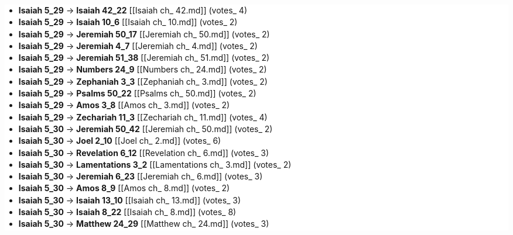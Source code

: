 - **Isaiah 5_29** → **Isaiah 42_22** [[Isaiah ch_ 42.md]] (votes_ 4)
- **Isaiah 5_29** → **Isaiah 10_6** [[Isaiah ch_ 10.md]] (votes_ 2)
- **Isaiah 5_29** → **Jeremiah 50_17** [[Jeremiah ch_ 50.md]] (votes_ 2)
- **Isaiah 5_29** → **Jeremiah 4_7** [[Jeremiah ch_ 4.md]] (votes_ 2)
- **Isaiah 5_29** → **Jeremiah 51_38** [[Jeremiah ch_ 51.md]] (votes_ 2)
- **Isaiah 5_29** → **Numbers 24_9** [[Numbers ch_ 24.md]] (votes_ 2)
- **Isaiah 5_29** → **Zephaniah 3_3** [[Zephaniah ch_ 3.md]] (votes_ 2)
- **Isaiah 5_29** → **Psalms 50_22** [[Psalms ch_ 50.md]] (votes_ 2)
- **Isaiah 5_29** → **Amos 3_8** [[Amos ch_ 3.md]] (votes_ 2)
- **Isaiah 5_29** → **Zechariah 11_3** [[Zechariah ch_ 11.md]] (votes_ 4)
- **Isaiah 5_30** → **Jeremiah 50_42** [[Jeremiah ch_ 50.md]] (votes_ 2)
- **Isaiah 5_30** → **Joel 2_10** [[Joel ch_ 2.md]] (votes_ 6)
- **Isaiah 5_30** → **Revelation 6_12** [[Revelation ch_ 6.md]] (votes_ 3)
- **Isaiah 5_30** → **Lamentations 3_2** [[Lamentations ch_ 3.md]] (votes_ 2)
- **Isaiah 5_30** → **Jeremiah 6_23** [[Jeremiah ch_ 6.md]] (votes_ 3)
- **Isaiah 5_30** → **Amos 8_9** [[Amos ch_ 8.md]] (votes_ 2)
- **Isaiah 5_30** → **Isaiah 13_10** [[Isaiah ch_ 13.md]] (votes_ 3)
- **Isaiah 5_30** → **Isaiah 8_22** [[Isaiah ch_ 8.md]] (votes_ 8)
- **Isaiah 5_30** → **Matthew 24_29** [[Matthew ch_ 24.md]] (votes_ 3)
